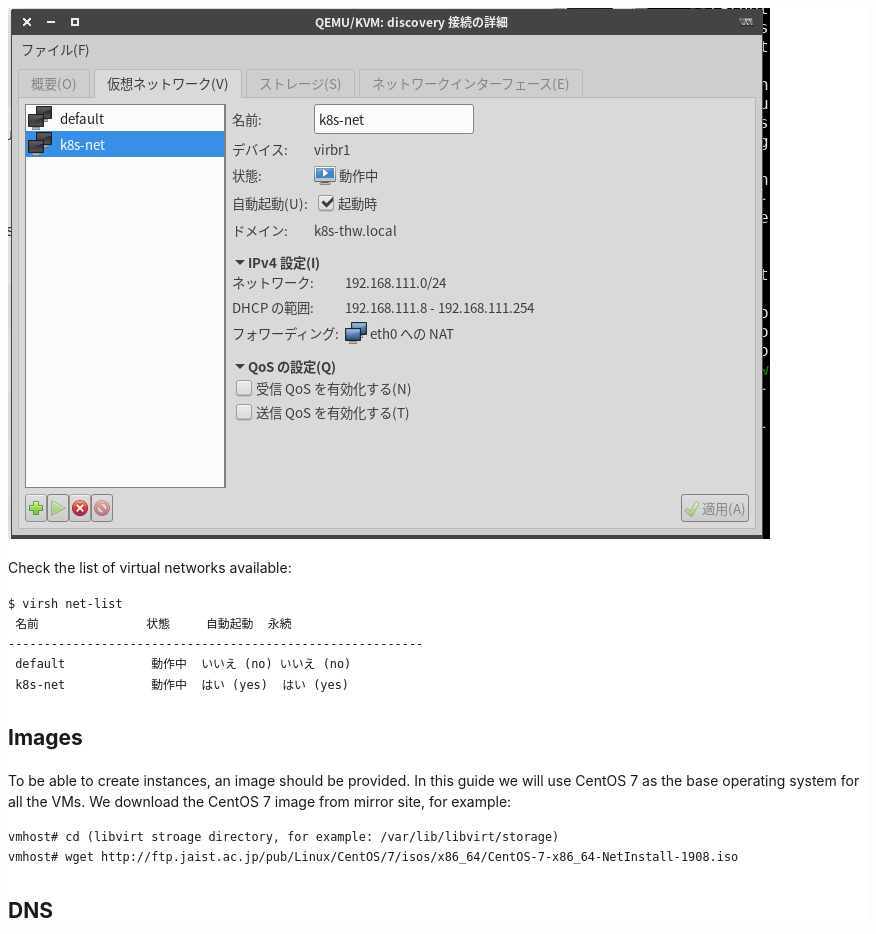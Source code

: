 ![define network](images/define_network.png)

Check the list of virtual networks available:

```
$ virsh net-list 
 名前               状態     自動起動  永続
----------------------------------------------------------
 default            動作中  いいえ (no) いいえ (no)
 k8s-net            動作中  はい (yes)  はい (yes)
```

## Images

To be able to create instances, an image should be provided. In this guide we will use CentOS 7 as the base operating system for all the VMs. We download the CentOS 7 image from mirror site, for example:

```
vmhost# cd (libvirt stroage directory, for example: /var/lib/libvirt/storage)
vmhost# wget http://ftp.jaist.ac.jp/pub/Linux/CentOS/7/isos/x86_64/CentOS-7-x86_64-NetInstall-1908.iso
```

## DNS
